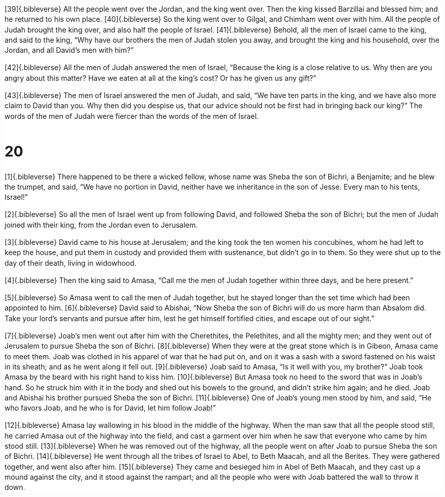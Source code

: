 [39]{.bibleverse} All the people went over the Jordan, and the king went over. Then the king kissed Barzillai and blessed him; and he returned to his own place. [40]{.bibleverse} So the king went over to Gilgal, and Chimham went over with him. All the people of Judah brought the king over, and also half the people of Israel. [41]{.bibleverse} Behold, all the men of Israel came to the king, and said to the king, “Why have our brothers the men of Judah stolen you away, and brought the king and his household, over the Jordan, and all David’s men with him?” 

[42]{.bibleverse} All the men of Judah answered the men of Israel, “Because the king is a close relative to us. Why then are you angry about this matter? Have we eaten at all at the king’s cost? Or has he given us any gift?” 

[43]{.bibleverse} The men of Israel answered the men of Judah, and said, “We have ten parts in the king, and we have also more claim to David than you. Why then did you despise us, that our advice should not be first had in bringing back our king?” The words of the men of Judah were fiercer than the words of the men of Israel. 

# 20 
[1]{.bibleverse} There happened to be there a wicked fellow, whose name was Sheba the son of Bichri, a Benjamite; and he blew the trumpet, and said, “We have no portion in David, neither have we inheritance in the son of Jesse. Every man to his tents, Israel!” 

[2]{.bibleverse} So all the men of Israel went up from following David, and followed Sheba the son of Bichri; but the men of Judah joined with their king, from the Jordan even to Jerusalem. 

[3]{.bibleverse} David came to his house at Jerusalem; and the king took the ten women his concubines, whom he had left to keep the house, and put them in custody and provided them with sustenance, but didn’t go in to them. So they were shut up to the day of their death, living in widowhood. 

[4]{.bibleverse} Then the king said to Amasa, “Call me the men of Judah together within three days, and be here present.” 

[5]{.bibleverse} So Amasa went to call the men of Judah together, but he stayed longer than the set time which had been appointed to him. [6]{.bibleverse} David said to Abishai, “Now Sheba the son of Bichri will do us more harm than Absalom did. Take your lord’s servants and pursue after him, lest he get himself fortified cities, and escape out of our sight.” 

[7]{.bibleverse} Joab’s men went out after him with the Cherethites, the Pelethites, and all the mighty men; and they went out of Jerusalem to pursue Sheba the son of Bichri. [8]{.bibleverse} When they were at the great stone which is in Gibeon, Amasa came to meet them. Joab was clothed in his apparel of war that he had put on, and on it was a sash with a sword fastened on his waist in its sheath; and as he went along it fell out. [9]{.bibleverse} Joab said to Amasa, “Is it well with you, my brother?” Joab took Amasa by the beard with his right hand to kiss him. [10]{.bibleverse} But Amasa took no heed to the sword that was in Joab’s hand. So he struck him with it in the body and shed out his bowels to the ground, and didn’t strike him again; and he died. Joab and Abishai his brother pursued Sheba the son of Bichri. [11]{.bibleverse} One of Joab’s young men stood by him, and said, “He who favors Joab, and he who is for David, let him follow Joab!” 

[12]{.bibleverse} Amasa lay wallowing in his blood in the middle of the highway. When the man saw that all the people stood still, he carried Amasa out of the highway into the field, and cast a garment over him when he saw that everyone who came by him stood still. [13]{.bibleverse} When he was removed out of the highway, all the people went on after Joab to pursue Sheba the son of Bichri. [14]{.bibleverse} He went through all the tribes of Israel to Abel, to Beth Maacah, and all the Berites. They were gathered together, and went also after him. [15]{.bibleverse} They came and besieged him in Abel of Beth Maacah, and they cast up a mound against the city, and it stood against the rampart; and all the people who were with Joab battered the wall to throw it down. 
